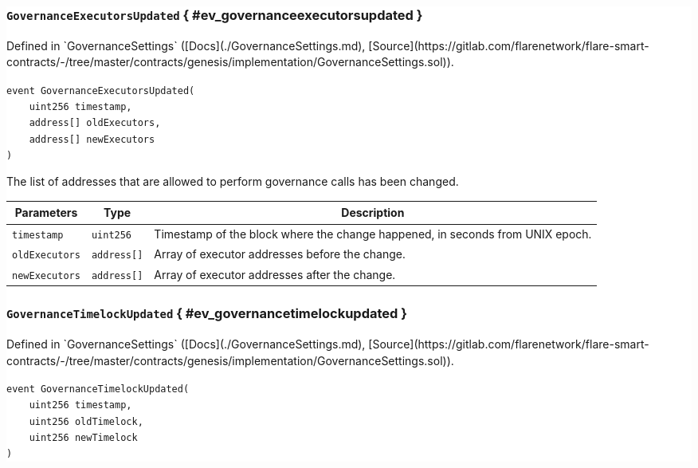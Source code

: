 </div>
</div>

<div class="api-node" markdown>

### `GovernanceExecutorsUpdated` { #ev_governanceexecutorsupdated }

<div class="api-node-source" markdown>
Defined in `GovernanceSettings` ([Docs](./GovernanceSettings.md), [Source](https://gitlab.com/flarenetwork/flare-smart-contracts/-/tree/master/contracts/genesis/implementation/GovernanceSettings.sol)).
</div>

<div class="api-node-internal" markdown>

```solidity
event GovernanceExecutorsUpdated(
    uint256 timestamp,
    address[] oldExecutors,
    address[] newExecutors
)
```

The list of addresses that are allowed to perform governance calls has been changed.

| Parameters | Type | Description |
| ---------- | ---- | ----------- |
| `timestamp` | `uint256` | Timestamp of the block where the change happened, in seconds from UNIX epoch. |
| `oldExecutors` | `address[]` | Array of executor addresses before the change. |
| `newExecutors` | `address[]` | Array of executor addresses after the change. |

</div>
</div>

<div class="api-node" markdown>

### `GovernanceTimelockUpdated` { #ev_governancetimelockupdated }

<div class="api-node-source" markdown>
Defined in `GovernanceSettings` ([Docs](./GovernanceSettings.md), [Source](https://gitlab.com/flarenetwork/flare-smart-contracts/-/tree/master/contracts/genesis/implementation/GovernanceSettings.sol)).
</div>

<div class="api-node-internal" markdown>

```solidity
event GovernanceTimelockUpdated(
    uint256 timestamp,
    uint256 oldTimelock,
    uint256 newTimelock
)
```

